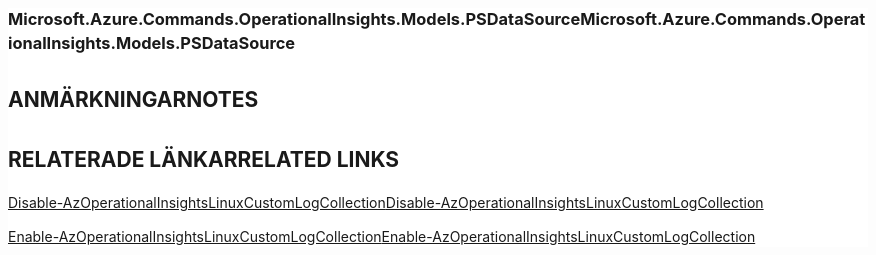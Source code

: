 ### <span data-ttu-id="e1b59-137">Microsoft.Azure.Commands.OperationalInsights.Models.PSDataSource</span><span class="sxs-lookup"><span data-stu-id="e1b59-137">Microsoft.Azure.Commands.OperationalInsights.Models.PSDataSource</span></span>

## <span data-ttu-id="e1b59-138">ANMÄRKNINGAR</span><span class="sxs-lookup"><span data-stu-id="e1b59-138">NOTES</span></span>

## <span data-ttu-id="e1b59-139">RELATERADE LÄNKAR</span><span class="sxs-lookup"><span data-stu-id="e1b59-139">RELATED LINKS</span></span>

[<span data-ttu-id="e1b59-140">Disable-AzOperationalInsightsLinuxCustomLogCollection</span><span class="sxs-lookup"><span data-stu-id="e1b59-140">Disable-AzOperationalInsightsLinuxCustomLogCollection</span></span>](./Disable-AzOperationalInsightsLinuxCustomLogCollection.md)

[<span data-ttu-id="e1b59-141">Enable-AzOperationalInsightsLinuxCustomLogCollection</span><span class="sxs-lookup"><span data-stu-id="e1b59-141">Enable-AzOperationalInsightsLinuxCustomLogCollection</span></span>](./Enable-AzOperationalInsightsLinuxCustomLogCollection.md)


